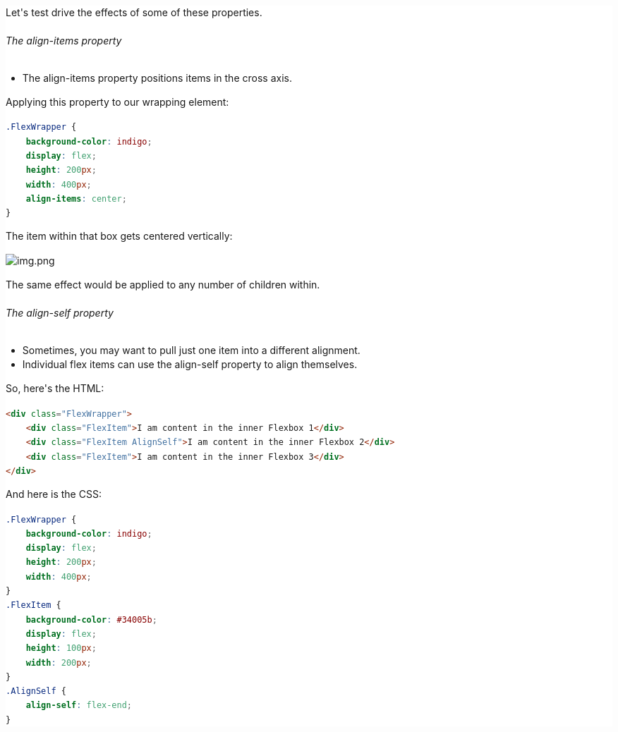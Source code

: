
Let's test drive the effects of some of these properties.

###### The align-items property

* The align-items property positions items in the cross axis.


Applying this property to our wrapping element:

```css
.FlexWrapper {
    background-color: indigo;
    display: flex;
    height: 200px;
    width: 400px;
    align-items: center;
}
````

The item within that box gets centered vertically:

![img.png](images/align-items.png)

The same effect would be applied to any number of children within.


###### The align-self property

* Sometimes, you may want to pull just one item into a different alignment.
* Individual flex items can use the align-self property to align themselves.


So, here's the HTML:

````html
<div class="FlexWrapper">
    <div class="FlexItem">I am content in the inner Flexbox 1</div>
    <div class="FlexItem AlignSelf">I am content in the inner Flexbox 2</div>
    <div class="FlexItem">I am content in the inner Flexbox 3</div>
</div>
````

And here is the CSS:

````css
.FlexWrapper {
    background-color: indigo;
    display: flex;
    height: 200px;
    width: 400px;
}
.FlexItem {
    background-color: #34005b;
    display: flex;
    height: 100px;
    width: 200px;
}
.AlignSelf {
    align-self: flex-end;
}
````
